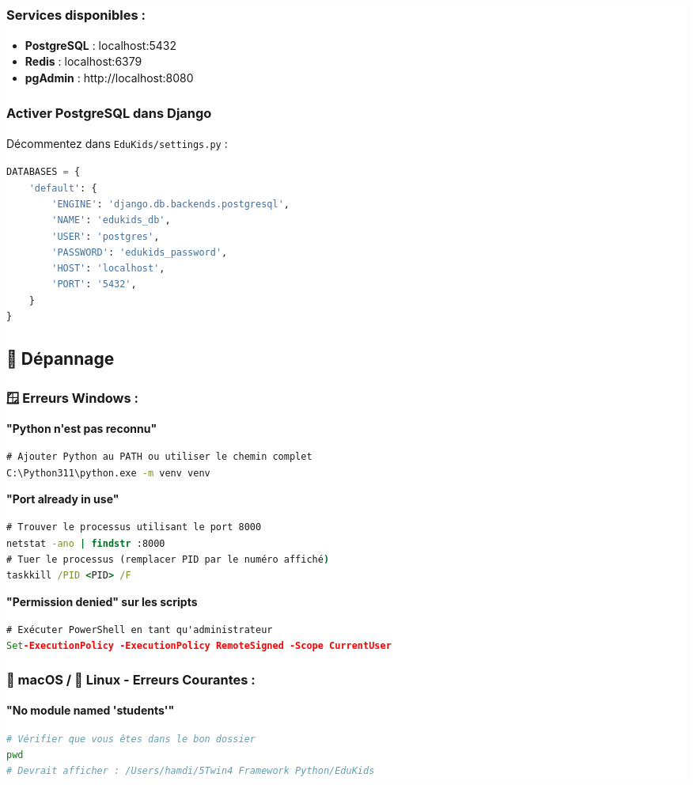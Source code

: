 ### **Services disponibles :**
- **PostgreSQL** : localhost:5432
- **Redis** : localhost:6379  
- **pgAdmin** : http://localhost:8080

### **Activer PostgreSQL dans Django**
Décommentez dans `EduKids/settings.py` :
```python
DATABASES = {
    'default': {
        'ENGINE': 'django.db.backends.postgresql',
        'NAME': 'edukids_db',
        'USER': 'postgres',
        'PASSWORD': 'edukids_password',
        'HOST': 'localhost',
        'PORT': '5432',
    }
}
```

## 🔧 **Dépannage**

### **🪟 Erreurs Windows :**

**"Python n'est pas reconnu"**
```cmd
# Ajouter Python au PATH ou utiliser le chemin complet
C:\Python311\python.exe -m venv venv
```

**"Port already in use"**
```cmd
# Trouver le processus utilisant le port 8000
netstat -ano | findstr :8000
# Tuer le processus (remplacer PID par le numéro affiché)
taskkill /PID <PID> /F
```

**"Permission denied" sur les scripts**
```cmd
# Exécuter PowerShell en tant qu'administrateur
Set-ExecutionPolicy -ExecutionPolicy RemoteSigned -Scope CurrentUser
```

### **🍎 macOS / 🐧 Linux - Erreurs Courantes :**

**"No module named 'students'"**
```bash
# Vérifier que vous êtes dans le bon dossier
pwd
# Devrait afficher : /Users/hamdi/5Twin4 Framework Python/EduKids
```
